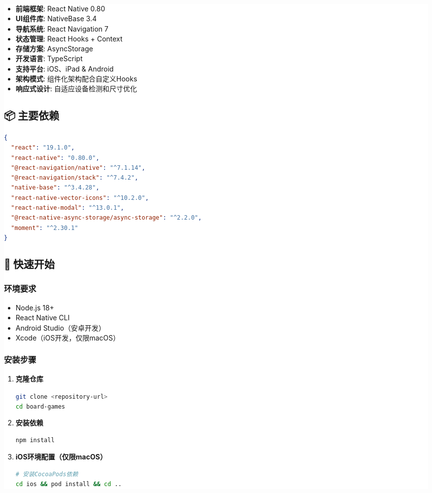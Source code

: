 - **前端框架**: React Native 0.80
- **UI组件库**: NativeBase 3.4
- **导航系统**: React Navigation 7
- **状态管理**: React Hooks + Context
- **存储方案**: AsyncStorage
- **开发语言**: TypeScript
- **支持平台**: iOS、iPad & Android
- **架构模式**: 组件化架构配合自定义Hooks
- **响应式设计**: 自适应设备检测和尺寸优化

## 📦 主要依赖

```json
{
  "react": "19.1.0",
  "react-native": "0.80.0",
  "@react-navigation/native": "^7.1.14",
  "@react-navigation/stack": "^7.4.2",
  "native-base": "^3.4.28",
  "react-native-vector-icons": "^10.2.0",
  "react-native-modal": "^13.0.1",
  "@react-native-async-storage/async-storage": "^2.2.0",
  "moment": "^2.30.1"
}
```

## 🚀 快速开始

### 环境要求

- Node.js 18+ 
- React Native CLI
- Android Studio（安卓开发）
- Xcode（iOS开发，仅限macOS）

### 安装步骤

1. **克隆仓库**
   ```bash
   git clone <repository-url>
   cd board-games
   ```

2. **安装依赖**
   ```bash
   npm install
   ```

3. **iOS环境配置（仅限macOS）**
   ```bash
   # 安装CocoaPods依赖
   cd ios && pod install && cd ..
   ```
